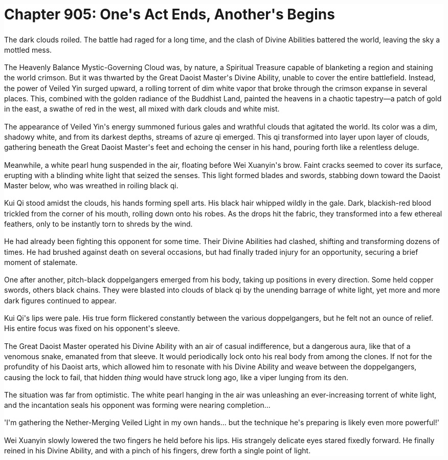 # Chapter 905: One's Act Ends, Another's Begins

The dark clouds roiled. The battle had raged for a long time, and the clash of Divine Abilities battered the world, leaving the sky a mottled mess.

The Heavenly Balance Mystic-Governing Cloud was, by nature, a Spiritual Treasure capable of blanketing a region and staining the world crimson. But it was thwarted by the Great Daoist Master's Divine Ability, unable to cover the entire battlefield. Instead, the power of Veiled Yin surged upward, a rolling torrent of dim white vapor that broke through the crimson expanse in several places. This, combined with the golden radiance of the Buddhist Land, painted the heavens in a chaotic tapestry—a patch of gold in the east, a swathe of red in the west, all mixed with dark clouds and white mist.

The appearance of Veiled Yin's energy summoned furious gales and wrathful clouds that agitated the world. Its color was a dim, shadowy white, and from its darkest depths, streams of azure qi emerged. This qi transformed into layer upon layer of clouds, gathering beneath the Great Daoist Master's feet and echoing the censer in his hand, pouring forth like a relentless deluge.

Meanwhile, a white pearl hung suspended in the air, floating before Wei Xuanyin's brow. Faint cracks seemed to cover its surface, erupting with a blinding white light that seized the senses. This light formed blades and swords, stabbing down toward the Daoist Master below, who was wreathed in roiling black qi.

Kui Qi stood amidst the clouds, his hands forming spell arts. His black hair whipped wildly in the gale. Dark, blackish-red blood trickled from the corner of his mouth, rolling down onto his robes. As the drops hit the fabric, they transformed into a few ethereal feathers, only to be instantly torn to shreds by the wind.

He had already been fighting this opponent for some time. Their Divine Abilities had clashed, shifting and transforming dozens of times. He had brushed against death on several occasions, but had finally traded injury for an opportunity, securing a brief moment of stalemate.

One after another, pitch-black doppelgangers emerged from his body, taking up positions in every direction. Some held copper swords, others black chains. They were blasted into clouds of black qi by the unending barrage of white light, yet more and more dark figures continued to appear.

Kui Qi's lips were pale. His true form flickered constantly between the various doppelgangers, but he felt not an ounce of relief. His entire focus was fixed on his opponent's sleeve.

The Great Daoist Master operated his Divine Ability with an air of casual indifference, but a dangerous aura, like that of a venomous snake, emanated from that sleeve. It would periodically lock onto his real body from among the clones. If not for the profundity of his Daoist arts, which allowed him to resonate with his Divine Ability and weave between the doppelgangers, causing the lock to fail, that hidden *thing* would have struck long ago, like a viper lunging from its den.

The situation was far from optimistic. The white pearl hanging in the air was unleashing an ever-increasing torrent of white light, and the incantation seals his opponent was forming were nearing completion...

'I'm gathering the Nether-Merging Veiled Light in my own hands... but the technique he's preparing is likely even more powerful!'

Wei Xuanyin slowly lowered the two fingers he held before his lips. His strangely delicate eyes stared fixedly forward. He finally reined in his Divine Ability, and with a pinch of his fingers, drew forth a single point of light.
